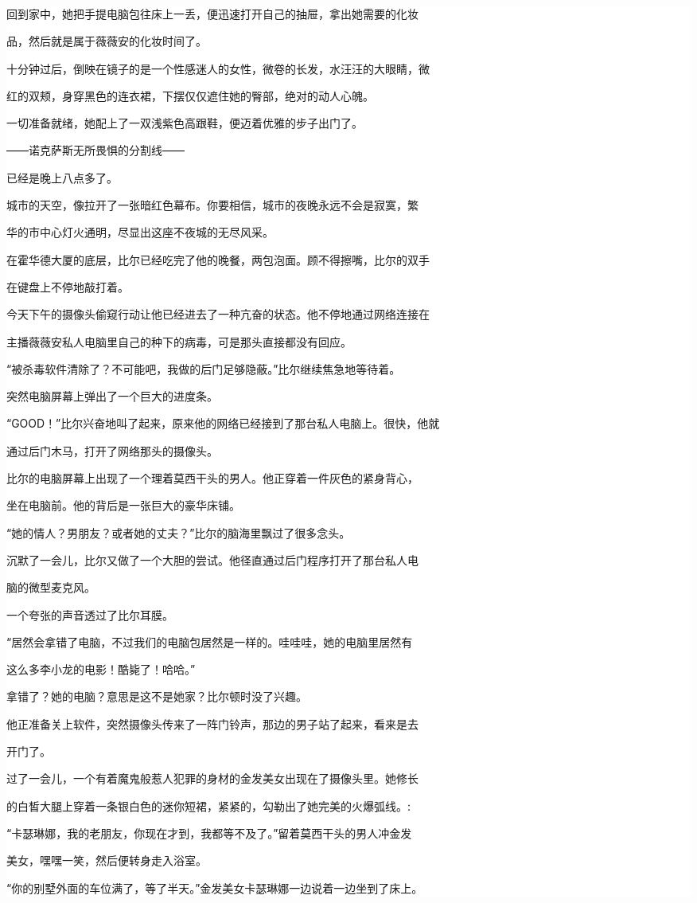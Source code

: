回到家中，她把手提电脑包往床上一丢，便迅速打开自己的抽屉，拿出她需要的化妆

品，然后就是属于薇薇安的化妆时间了。

十分钟过后，倒映在镜子的是一个性感迷人的女性，微卷的长发，水汪汪的大眼睛，微

红的双颊，身穿黑色的连衣裙，下摆仅仅遮住她的臀部，绝对的动人心魄。

一切准备就绪，她配上了一双浅紫色高跟鞋，便迈着优雅的步子出门了。

——诺克萨斯无所畏惧的分割线——

已经是晚上八点多了。

城市的天空，像拉开了一张暗红色幕布。你要相信，城市的夜晚永远不会是寂寞，繁

华的市中心灯火通明，尽显出这座不夜城的无尽风采。

在霍华德大厦的底层，比尔已经吃完了他的晚餐，两包泡面。顾不得擦嘴，比尔的双手

在键盘上不停地敲打着。

今天下午的摄像头偷窥行动让他已经进去了一种亢奋的状态。他不停地通过网络连接在

主播薇薇安私人电脑里自己的种下的病毒，可是那头直接都没有回应。

“被杀毒软件清除了？不可能吧，我做的后门足够隐蔽。”比尔继续焦急地等待着。

突然电脑屏幕上弹出了一个巨大的进度条。

“GOOD！”比尔兴奋地叫了起来，原来他的网络已经接到了那台私人电脑上。很快，他就

通过后门木马，打开了网络那头的摄像头。

比尔的电脑屏幕上出现了一个理着莫西干头的男人。他正穿着一件灰色的紧身背心，

坐在电脑前。他的背后是一张巨大的豪华床铺。

“她的情人？男朋友？或者她的丈夫？”比尔的脑海里飘过了很多念头。

沉默了一会儿，比尔又做了一个大胆的尝试。他径直通过后门程序打开了那台私人电

脑的微型麦克风。

一个夸张的声音透过了比尔耳膜。

“居然会拿错了电脑，不过我们的电脑包居然是一样的。哇哇哇，她的电脑里居然有

这么多李小龙的电影！酷毙了！哈哈。”

拿错了？她的电脑？意思是这不是她家？比尔顿时没了兴趣。

他正准备关上软件，突然摄像头传来了一阵门铃声，那边的男子站了起来，看来是去

开门了。

过了一会儿，一个有着魔鬼般惹人犯罪的身材的金发美女出现在了摄像头里。她修长

的白皙大腿上穿着一条银白色的迷你短裙，紧紧的，勾勒出了她完美的火爆弧线。:

“卡瑟琳娜，我的老朋友，你现在才到，我都等不及了。”留着莫西干头的男人冲金发

美女，嘿嘿一笑，然后便转身走入浴室。

“你的别墅外面的车位满了，等了半天。”金发美女卡瑟琳娜一边说着一边坐到了床上。
